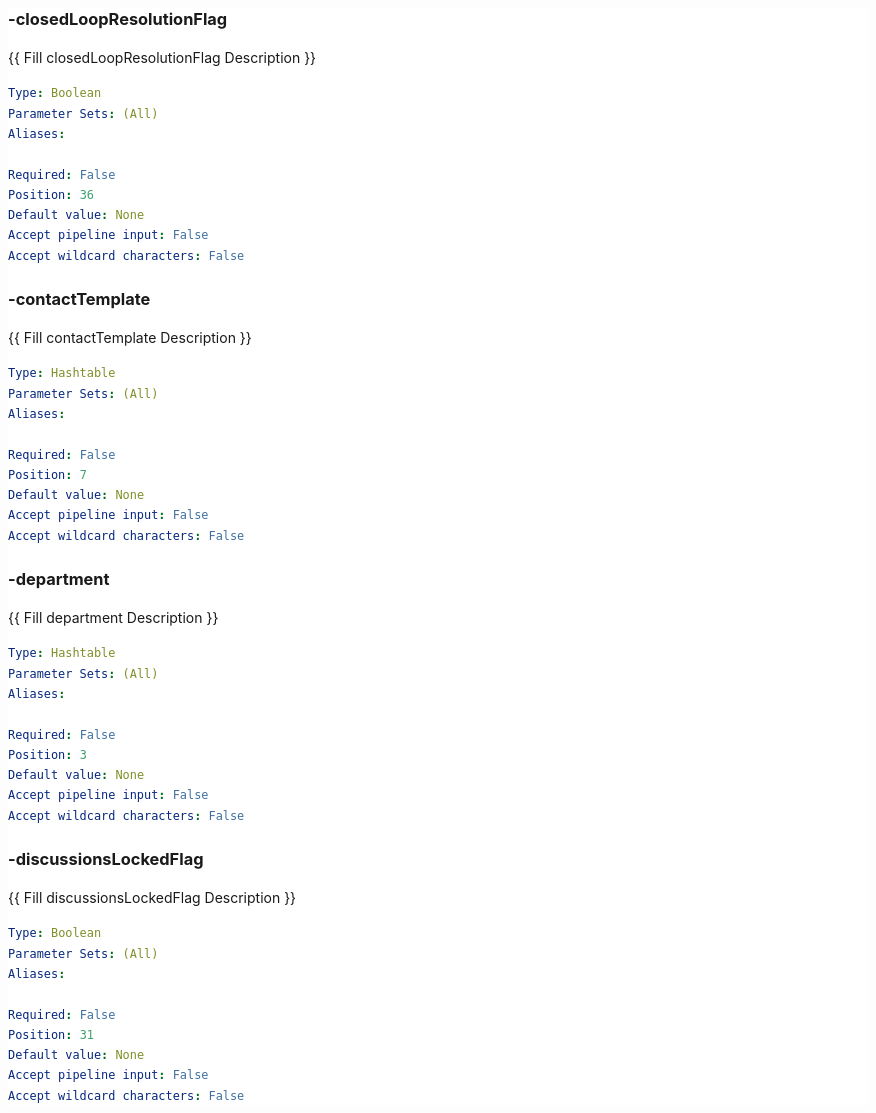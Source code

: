 ### -closedLoopResolutionFlag
{{ Fill closedLoopResolutionFlag Description }}

```yaml
Type: Boolean
Parameter Sets: (All)
Aliases:

Required: False
Position: 36
Default value: None
Accept pipeline input: False
Accept wildcard characters: False
```

### -contactTemplate
{{ Fill contactTemplate Description }}

```yaml
Type: Hashtable
Parameter Sets: (All)
Aliases:

Required: False
Position: 7
Default value: None
Accept pipeline input: False
Accept wildcard characters: False
```

### -department
{{ Fill department Description }}

```yaml
Type: Hashtable
Parameter Sets: (All)
Aliases:

Required: False
Position: 3
Default value: None
Accept pipeline input: False
Accept wildcard characters: False
```

### -discussionsLockedFlag
{{ Fill discussionsLockedFlag Description }}

```yaml
Type: Boolean
Parameter Sets: (All)
Aliases:

Required: False
Position: 31
Default value: None
Accept pipeline input: False
Accept wildcard characters: False
```
